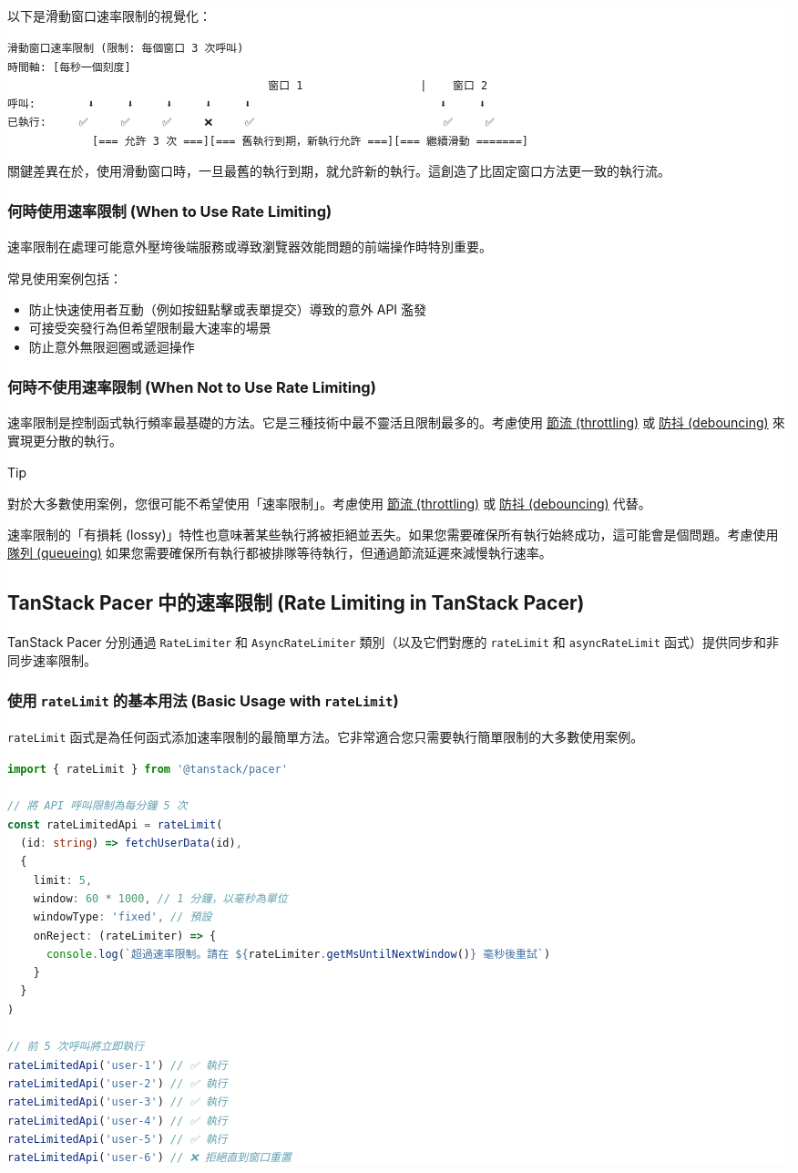 以下是滑動窗口速率限制的視覺化：

```text
滑動窗口速率限制 (限制: 每個窗口 3 次呼叫)
時間軸: [每秒一個刻度]
                                        窗口 1                  |    窗口 2            
呼叫:        ⬇️     ⬇️     ⬇️     ⬇️     ⬇️                             ⬇️     ⬇️
已執行:     ✅     ✅     ✅     ❌     ✅                             ✅     ✅
             [=== 允許 3 次 ===][=== 舊執行到期，新執行允許 ===][=== 繼續滑動 =======]
```

關鍵差異在於，使用滑動窗口時，一旦最舊的執行到期，就允許新的執行。這創造了比固定窗口方法更一致的執行流。

### 何時使用速率限制 (When to Use Rate Limiting)

速率限制在處理可能意外壓垮後端服務或導致瀏覽器效能問題的前端操作時特別重要。

常見使用案例包括：
- 防止快速使用者互動（例如按鈕點擊或表單提交）導致的意外 API 濫發
- 可接受突發行為但希望限制最大速率的場景
- 防止意外無限迴圈或遞迴操作

### 何時不使用速率限制 (When Not to Use Rate Limiting)

速率限制是控制函式執行頻率最基礎的方法。它是三種技術中最不靈活且限制最多的。考慮使用 [節流 (throttling)](../guides/throttling) 或 [防抖 (debouncing)](../guides/debouncing) 來實現更分散的執行。

> [!TIP]
> 對於大多數使用案例，您很可能不希望使用「速率限制」。考慮使用 [節流 (throttling)](../guides/throttling) 或 [防抖 (debouncing)](../guides/debouncing) 代替。

速率限制的「有損耗 (lossy)」特性也意味著某些執行將被拒絕並丟失。如果您需要確保所有執行始終成功，這可能會是個問題。考慮使用 [隊列 (queueing)](../guides/queueing) 如果您需要確保所有執行都被排隊等待執行，但通過節流延遲來減慢執行速率。

## TanStack Pacer 中的速率限制 (Rate Limiting in TanStack Pacer)

TanStack Pacer 分別通過 `RateLimiter` 和 `AsyncRateLimiter` 類別（以及它們對應的 `rateLimit` 和 `asyncRateLimit` 函式）提供同步和非同步速率限制。

### 使用 `rateLimit` 的基本用法 (Basic Usage with `rateLimit`)

`rateLimit` 函式是為任何函式添加速率限制的最簡單方法。它非常適合您只需要執行簡單限制的大多數使用案例。

```ts
import { rateLimit } from '@tanstack/pacer'

// 將 API 呼叫限制為每分鐘 5 次
const rateLimitedApi = rateLimit(
  (id: string) => fetchUserData(id),
  {
    limit: 5,
    window: 60 * 1000, // 1 分鐘，以毫秒為單位
    windowType: 'fixed', // 預設
    onReject: (rateLimiter) => {
      console.log(`超過速率限制。請在 ${rateLimiter.getMsUntilNextWindow()} 毫秒後重試`)
    }
  }
)

// 前 5 次呼叫將立即執行
rateLimitedApi('user-1') // ✅ 執行
rateLimitedApi('user-2') // ✅ 執行
rateLimitedApi('user-3') // ✅ 執行
rateLimitedApi('user-4') // ✅ 執行
rateLimitedApi('user-5') // ✅ 執行
rateLimitedApi('user-6') // ❌ 拒絕直到窗口重置
```
